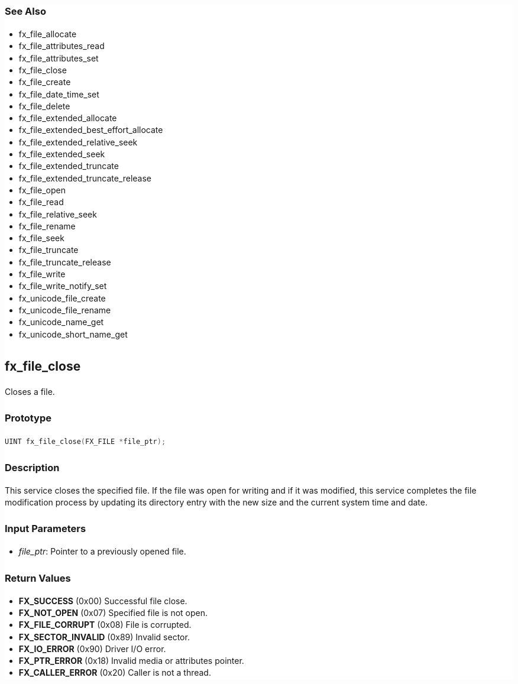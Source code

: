 ### See Also

- fx_file_allocate
- fx_file_attributes_read
- fx_file_attributes_set
- fx_file_close
- fx_file_create
- fx_file_date_time_set
- fx_file_delete
- fx_file_extended_allocate
- fx_file_extended_best_effort_allocate
- fx_file_extended_relative_seek
- fx_file_extended_seek
- fx_file_extended_truncate
- fx_file_extended_truncate_release
- fx_file_open
- fx_file_read
- fx_file_relative_seek
- fx_file_rename
- fx_file_seek
- fx_file_truncate
- fx_file_truncate_release
- fx_file_write
- fx_file_write_notify_set
- fx_unicode_file_create
- fx_unicode_file_rename
- fx_unicode_name_get
- fx_unicode_short_name_get

## fx_file_close

Closes a file.

### Prototype

```c
UINT fx_file_close(FX_FILE *file_ptr);
```

### Description

This service closes the specified file. If the file was open for writing and if it was modified, this service completes the file modification process by updating its directory entry with the new size and the current system time and date.

### Input Parameters

- *file_ptr*: Pointer to a previously opened file.

### Return Values

- **FX_SUCCESS** (0x00) Successful file close.
- **FX_NOT_OPEN** (0x07) Specified file is not open.
- **FX_FILE_CORRUPT** (0x08) File is corrupted.
- **FX_SECTOR_INVALID** (0x89) Invalid sector.
- **FX_IO_ERROR** (0x90) Driver I/O error.
- **FX_PTR_ERROR** (0x18) Invalid media or attributes pointer.
- **FX_CALLER_ERROR** (0x20) Caller is not a thread.
